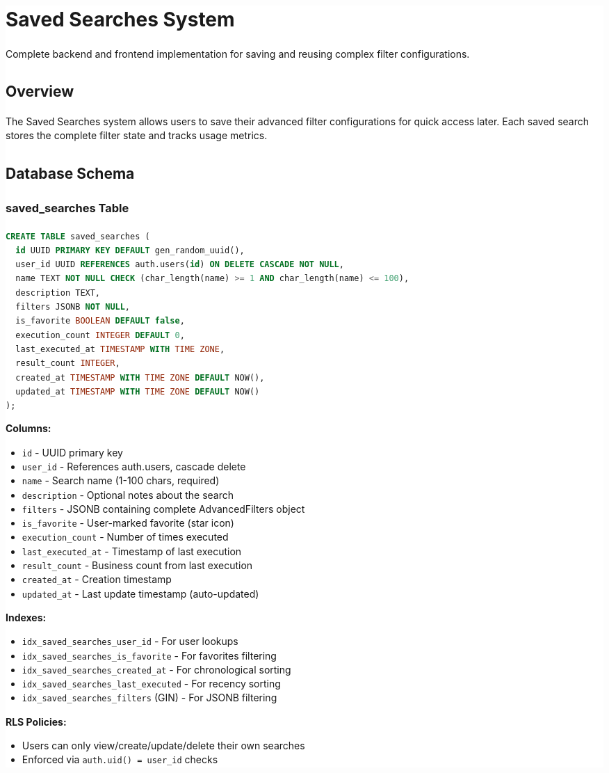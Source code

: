 # Saved Searches System

Complete backend and frontend implementation for saving and reusing complex filter configurations.

## Overview

The Saved Searches system allows users to save their advanced filter configurations for quick access later. Each saved search stores the complete filter state and tracks usage metrics.

## Database Schema

### saved_searches Table

```sql
CREATE TABLE saved_searches (
  id UUID PRIMARY KEY DEFAULT gen_random_uuid(),
  user_id UUID REFERENCES auth.users(id) ON DELETE CASCADE NOT NULL,
  name TEXT NOT NULL CHECK (char_length(name) >= 1 AND char_length(name) <= 100),
  description TEXT,
  filters JSONB NOT NULL,
  is_favorite BOOLEAN DEFAULT false,
  execution_count INTEGER DEFAULT 0,
  last_executed_at TIMESTAMP WITH TIME ZONE,
  result_count INTEGER,
  created_at TIMESTAMP WITH TIME ZONE DEFAULT NOW(),
  updated_at TIMESTAMP WITH TIME ZONE DEFAULT NOW()
);
```

**Columns:**
- `id` - UUID primary key
- `user_id` - References auth.users, cascade delete
- `name` - Search name (1-100 chars, required)
- `description` - Optional notes about the search
- `filters` - JSONB containing complete AdvancedFilters object
- `is_favorite` - User-marked favorite (star icon)
- `execution_count` - Number of times executed
- `last_executed_at` - Timestamp of last execution
- `result_count` - Business count from last execution
- `created_at` - Creation timestamp
- `updated_at` - Last update timestamp (auto-updated)

**Indexes:**
- `idx_saved_searches_user_id` - For user lookups
- `idx_saved_searches_is_favorite` - For favorites filtering
- `idx_saved_searches_created_at` - For chronological sorting
- `idx_saved_searches_last_executed` - For recency sorting
- `idx_saved_searches_filters` (GIN) - For JSONB filtering

**RLS Policies:**
- Users can only view/create/update/delete their own searches
- Enforced via `auth.uid() = user_id` checks
